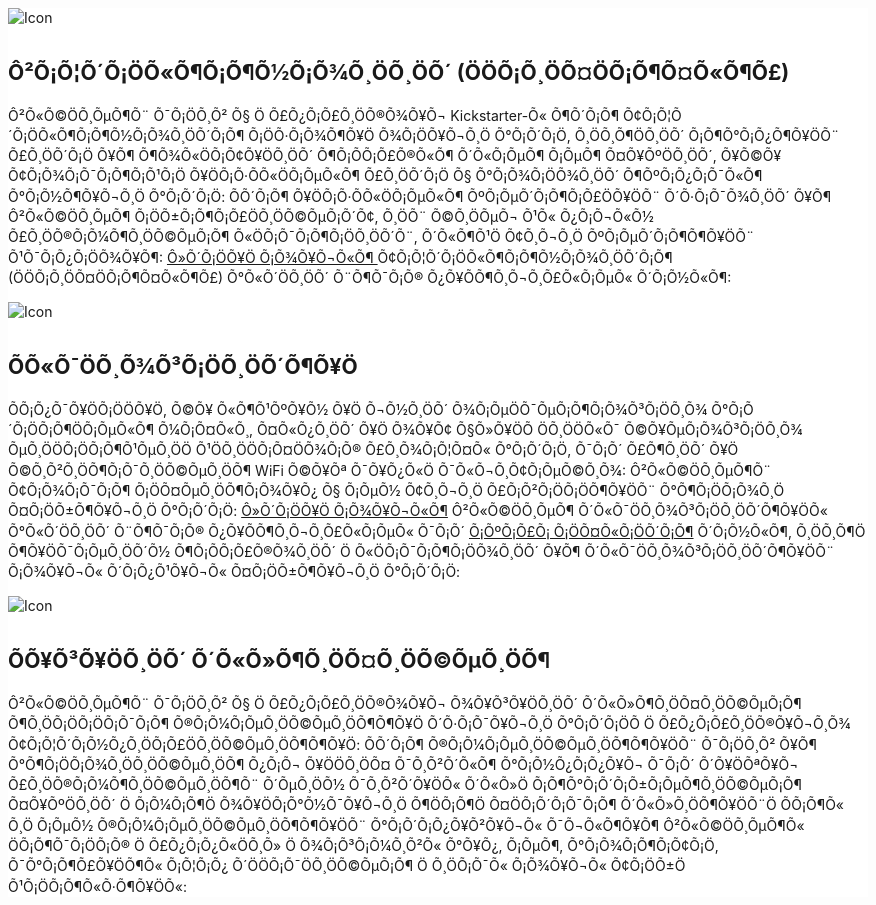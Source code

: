 ![Icon](/img/icons/crowdfunding.svg?1716491272)

## Ô²Õ¡Õ¦Õ´Õ¡ÖÕ«Õ¶Õ¡Õ¶Õ½Õ¡Õ¾Õ¸ÖÕ¸ÖÕ´ (ÖÖÕ¡Õ¸ÖÕ¤ÖÕ¡Õ¶Õ¤Õ«Õ¶Õ£)

Ô²Õ«Õ©ÖÕ¸ÕµÕ¶Õ¨ Õ¯Õ¡ÖÕ¸Õ² Õ§ Ö Õ£Õ¿Õ¡Õ£Õ¸ÖÕ®Õ¾Õ¥Õ¬ Kickstarter-Õ« Õ¶Õ´Õ¡Õ¶
Õ¢Õ¡Õ¦Õ´Õ¡ÖÕ«Õ¶Õ¡Õ¶Õ½Õ¡Õ¾Õ¸ÖÕ´Õ¡Õ¶ Õ¡ÖÕ·Õ¡Õ¾Õ¶Õ¥Ö Õ¾Õ¡ÖÕ¥Õ¬Õ¸Ö
Õ°Õ¡Õ´Õ¡Ö, Õ¸ÖÕ¸Õ¶ÖÕ¸ÖÕ´ Õ¡Õ¶Õ°Õ¡Õ¿Õ¶Õ¥ÖÕ¨ Õ£Õ¸ÖÕ´Õ¡Ö Õ¥Õ¶
Õ¶Õ¾Õ«ÖÕ¡Õ¢Õ¥ÖÕ¸ÖÕ´ Õ¶Õ¡Õ­Õ¡Õ£Õ®Õ«Õ¶ Õ´Õ«Õ¡ÕµÕ¶ Õ¡ÕµÕ¶ Õ¤Õ¥ÕºÖÕ¸ÖÕ´,
Õ¥Õ©Õ¥ Õ¢Õ¡Õ¾Õ¡Õ¯Õ¡Õ¶Õ¡Õ¹Õ¡Ö Õ¥ÖÕ¡Õ·Õ­Õ«ÖÕ¡ÕµÕ«Õ¶ Õ£Õ¸ÖÕ´Õ¡Ö Õ§
Õ°Õ¡Õ¾Õ¡ÖÕ¾Õ¸ÖÕ´ Õ¶ÕºÕ¡Õ¿Õ¡Õ¯Õ«Õ¶ Õ°Õ¡Õ½Õ¶Õ¥Õ¬Õ¸Ö Õ°Õ¡Õ´Õ¡Ö: ÕÕ´Õ¡Õ¶
Õ¥ÖÕ¡Õ·Õ­Õ«ÖÕ¡ÕµÕ«Õ¶ ÕºÕ¡ÕµÕ´Õ¡Õ¶Õ¡Õ£ÖÕ¥ÖÕ¨ Õ´Õ·Õ¡Õ¯Õ¾Õ¸ÖÕ´ Õ¥Õ¶
Ô²Õ«Õ©ÖÕ¸ÕµÕ¶ Õ¡ÖÕ±Õ¡Õ¶Õ¡Õ£ÖÕ¸ÖÕ©ÕµÕ¡Õ´Õ¢, Õ¸ÖÕ¨ Õ©Õ¸ÖÕµÕ¬ Õ¹Õ«
Õ¿Õ¡Õ¬Õ«Õ½ Õ£Õ¸ÖÕ®Õ¡Õ¼Õ¶Õ¸ÖÕ©ÕµÕ¡Õ¶ Õ«ÖÕ¡Õ¯Õ¡Õ¶Õ¡ÖÕ¸ÖÕ´Õ¨, Õ´Õ«Õ¶Õ¹Ö
Õ¢Õ¸Õ¬Õ¸Ö ÕºÕ¡ÕµÕ´Õ¡Õ¶Õ¶Õ¥ÖÕ¨ Õ¹Õ¯Õ¡Õ¿Õ¡ÖÕ¾Õ¥Õ¶: [Ô»Õ´Õ¡ÖÕ¥Ö Õ¡Õ¾Õ¥Õ¬Õ«Õ¶
](https://en.bitcoin.it/wiki/Contracts#Example_3:_Assurance_contracts)Õ¢Õ¡Õ¦Õ´Õ¡ÖÕ«Õ¶Õ¡Õ¶Õ½Õ¡Õ¾Õ¸ÖÕ´Õ¡Õ¶
(ÖÖÕ¡Õ¸ÖÕ¤ÖÕ¡Õ¶Õ¤Õ«Õ¶Õ£) Õ°Õ«Õ´ÖÕ¸ÖÕ´ Õ¨Õ¶Õ¯Õ¡Õ®
Õ¿Õ¥Õ­Õ¶Õ¸Õ¬Õ¸Õ£Õ«Õ¡ÕµÕ« Õ´Õ¡Õ½Õ«Õ¶:

![Icon](/img/icons/micro-payments.svg?1716491272)

## ÕÕ«Õ¯ÖÕ¸Õ¾Õ³Õ¡ÖÕ¸ÖÕ´Õ¶Õ¥Ö

ÕÕ¡Õ¿Õ¯Õ¥ÖÕ¡ÖÖÕ¥Ö, Õ©Õ¥ Õ«Õ¶Õ¹ÕºÕ¥Õ½ Õ¥Ö Õ¬Õ½Õ¸ÖÕ´
Õ¾Õ¡ÕµÖÕ¯ÕµÕ¡Õ¶Õ¡Õ¾Õ³Õ¡ÖÕ¸Õ¾ Õ°Õ¡Õ´Õ¡ÖÕ¡Õ¶ÖÕ¡ÕµÕ«Õ¶ Õ¼Õ¡Õ¤Õ«Õ¸,
Õ¤Õ«Õ¿Õ¸ÖÕ´ Õ¥Ö Õ¾Õ¥Õ¢ Õ§Õ»Õ¥ÖÕ ÖÕ¸ÖÖÕ«Õ¯ Õ©Õ¥ÕµÕ¡Õ¾Õ³Õ¡ÖÕ¸Õ¾
ÕµÕ¸ÖÖÕ¡ÖÕ¡Õ¶Õ¹ÕµÕ¸ÖÖ Õ¹ÖÕ¸ÖÖÕ¡Õ¤ÖÕ¾Õ¡Õ® Õ£Õ¸Õ¾Õ¡Õ¦Õ¤Õ« Õ°Õ¡Õ´Õ¡Ö,
Õ¯Õ¡Õ´ Õ£Õ¶Õ¸ÖÕ´ Õ¥Ö Õ©Õ¸Õ²Õ¸ÖÕ¶Õ¡Õ¯Õ¸ÖÕ©ÕµÕ¸ÖÕ¶ WiFi Õ©Õ¥Õª Õ¯Õ¥Õ¿Õ«Ö
Õ¯Õ«Õ¬Õ¸Õ¢Õ¡ÕµÕ©Õ¸Õ¾: Ô²Õ«Õ©ÖÕ¸ÕµÕ¶Õ¨ Õ¢Õ¡Õ¾Õ¡Õ¯Õ¡Õ¶ Õ¡ÖÕ¤ÕµÕ¸ÖÕ¶Õ¡Õ¾Õ¥Õ¿
Õ§ Õ¡ÕµÕ½ Õ¢Õ¸Õ¬Õ¸Ö Õ£Õ¡Õ²Õ¡ÖÕ¡ÖÕ¶Õ¥ÖÕ¨ Õ°Õ¶Õ¡ÖÕ¡Õ¾Õ¸Ö
Õ¤Õ¡ÖÕ±Õ¶Õ¥Õ¬Õ¸Ö Õ°Õ¡Õ´Õ¡Ö: [Ô»Õ´Õ¡ÖÕ¥Ö
Õ¡Õ¾Õ¥Õ¬Õ«Õ¶](https://bitcoinj.github.io/working-with-micropayments)
Ô²Õ«Õ©ÖÕ¸ÕµÕ¶ Õ´Õ«Õ¯ÖÕ¸Õ¾Õ³Õ¡ÖÕ¸ÖÕ´Õ¶Õ¥ÖÕ« Õ°Õ«Õ´ÖÕ¸ÖÕ´ Õ¨Õ¶Õ¯Õ¡Õ®
Õ¿Õ¥Õ­Õ¶Õ¸Õ¬Õ¸Õ£Õ«Õ¡ÕµÕ« Õ¯Õ¡Õ´ [Õ¡ÕºÕ¡Õ£Õ¡
Õ¡ÖÕ¤Õ«Õ¡ÖÕ´Õ¡Õ¶](http://lightning.network/) Õ´Õ¡Õ½Õ«Õ¶, Õ¸ÖÕ¸Õ¶Ö
Õ¶Õ¥ÖÕ¯Õ¡ÕµÕ¸ÖÕ´Õ½ Õ¶Õ¡Õ­Õ¡Õ£Õ®Õ¾Õ¸ÖÕ´ Ö Õ«ÖÕ¡Õ¯Õ¡Õ¶Õ¡ÖÕ¾Õ¸ÖÕ´ Õ¥Õ¶
Õ´Õ«Õ¯ÖÕ¸Õ¾Õ³Õ¡ÖÕ¸ÖÕ´Õ¶Õ¥ÖÕ¨ Õ¡Õ¾Õ¥Õ¬Õ« Õ´Õ¡Õ¿Õ¹Õ¥Õ¬Õ« Õ¤Õ¡ÖÕ±Õ¶Õ¥Õ¬Õ¸Ö
Õ°Õ¡Õ´Õ¡Ö:

![Icon](/img/icons/mediation.svg?1716491272)

## ÕÕ¥Õ³Õ¥ÖÕ¸ÖÕ´ Õ´Õ«Õ»Õ¶Õ¸ÖÕ¤Õ¸ÖÕ©ÕµÕ¸ÖÕ¶

Ô²Õ«Õ©ÖÕ¸ÕµÕ¶Õ¨ Õ¯Õ¡ÖÕ¸Õ² Õ§ Ö Õ£Õ¿Õ¡Õ£Õ¸ÖÕ®Õ¾Õ¥Õ¬ Õ¾Õ¥Õ³Õ¥ÖÕ¸ÖÕ´
Õ´Õ«Õ»Õ¶Õ¸ÖÕ¤Õ¸ÖÕ©ÕµÕ¡Õ¶ Õ¶Õ¸ÖÕ¡ÖÕ¡ÖÕ¡Õ¯Õ¡Õ¶
Õ®Õ¡Õ¼Õ¡ÕµÕ¸ÖÕ©ÕµÕ¸ÖÕ¶Õ¶Õ¥Ö Õ´Õ·Õ¡Õ¯Õ¥Õ¬Õ¸Ö Õ°Õ¡Õ´Õ¡ÖÕ Ö
Õ£Õ¿Õ¡Õ£Õ¸ÖÕ®Õ¥Õ¬Õ¸Õ¾ Õ¢Õ¡Õ¦Õ´Õ¡Õ½Õ¿Õ¸ÖÕ¡Õ£ÖÕ¸ÖÕ©ÕµÕ¸ÖÕ¶Õ¶Õ¥Ö: ÕÕ´Õ¡Õ¶
Õ®Õ¡Õ¼Õ¡ÕµÕ¸ÖÕ©ÕµÕ¸ÖÕ¶Õ¶Õ¥ÖÕ¨ Õ¯Õ¡ÖÕ¸Õ² Õ¥Õ¶
Õ°Õ¶Õ¡ÖÕ¡Õ¾Õ¸ÖÕ¸ÖÕ©ÕµÕ¸ÖÕ¶ Õ¿Õ¡Õ¬ Õ¥ÖÖÕ¸ÖÕ¤ Õ¯Õ¸Õ²Õ´Õ«Õ¶
Õ°Õ¡Õ½Õ¿Õ¡Õ¿Õ¥Õ¬ Õ¯Õ¡Õ´ Õ´Õ¥ÖÕªÕ¥Õ¬ Õ£Õ¸ÖÕ®Õ¡Õ¼Õ¶Õ¸ÖÕ©ÕµÕ¸ÖÕ¶Õ¨ Õ´ÕµÕ¸ÖÕ½
Õ¯Õ¸Õ²Õ´Õ¥ÖÕ« Õ´Õ«Õ»Ö Õ¡Õ¶Õ°Õ¡Õ´Õ¡Õ±Õ¡ÕµÕ¶Õ¸ÖÕ©ÕµÕ¡Õ¶ Õ¤Õ¥ÕºÖÕ¸ÖÕ´ Ö
Õ¡Õ¼Õ¡Õ¶Ö Õ¾Õ¥ÖÕ¡Õ°Õ½Õ¯Õ¥Õ¬Õ¸Ö Õ¶ÖÕ¡Õ¶Ö Õ¤ÖÕ¡Õ´Õ¡Õ¯Õ¡Õ¶
Õ´Õ«Õ»Õ¸ÖÕ¶Õ¥ÖÕ¨Ö ÕÕ¡Õ¶Õ« Õ¸Ö Õ¡ÕµÕ½ Õ®Õ¡Õ¼Õ¡ÕµÕ¸ÖÕ©ÕµÕ¸ÖÕ¶Õ¶Õ¥ÖÕ¨
Õ°Õ¡Õ´Õ¡Õ¿Õ¥Õ²Õ¥Õ¬Õ« Õ¯Õ¬Õ«Õ¶Õ¥Õ¶ Ô²Õ«Õ©ÖÕ¸ÕµÕ¶Õ« ÖÕ¡Õ¶Õ¯Õ¡ÖÕ¡Õ® Ö
Õ£Õ¿Õ¡Õ¿Õ«ÖÕ¸Õ» Ö Õ¾Õ¡Õ³Õ¡Õ¼Õ¸Õ²Õ« Õ°Õ¥Õ¿, Õ¡ÕµÕ¶, Õ°Õ¡Õ¾Õ¡Õ¶Õ¡Õ¢Õ¡Ö,
Õ¯Õ°Õ¡Õ¶Õ£Õ¥ÖÕ¶Õ« Õ¡Õ¦Õ¡Õ¿ Õ´ÖÖÕ¡Õ¯ÖÕ¸ÖÕ©ÕµÕ¡Õ¶ Ö Õ¸ÖÕ¡Õ¯Õ« Õ¡Õ¾Õ¥Õ¬Õ«
Õ¢Õ¡ÖÕ±Ö Õ¹Õ¡ÖÕ¡Õ¶Õ«Õ·Õ¶Õ¥ÖÕ«:

